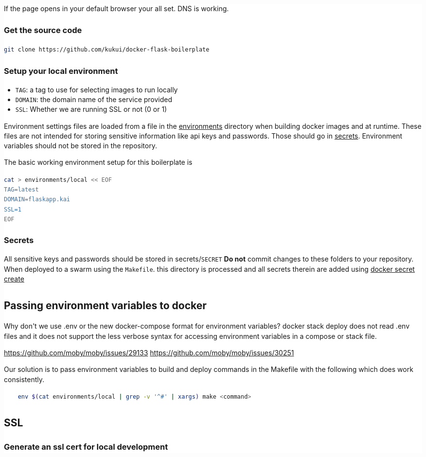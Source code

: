 If the page opens in your default browser your all set. DNS is working.


### Get the source code

```bash
git clone https://github.com/kukui/docker-flask-boilerplate
```

### Setup your local environment

 - `TAG`: a tag to use for selecting images to run locally
 - `DOMAIN`: the domain name of the service provided
 - `SSL`: Whether we are running SSL or not (0 or 1)

Environment settings files are loaded from a file in the [environments](environments)
directory when building docker images and at runtime.  These files are not intended
for storing sensitive information like api keys and passwords. Those should go in [secrets](secrets).
Environment variables should not be stored in the repository.

The basic working environment setup for this boilerplate is

```bash
cat > environments/local << EOF
TAG=latest
DOMAIN=flaskapp.kai
SSL=1
EOF
```

### Secrets

All sensitive keys and passwords should be stored in secrets/`SECRET`
**Do not** commit changes to these folders to your repository.
When deployed to a swarm using the `Makefile`. this directory is processed
and all secrets therein are added using [docker secret create](https://docs.docker.com/engine/swarm/secrets/#read-more-about-docker-secret-commands)


## Passing environment variables to docker

Why don't we use .env or the new docker-compose format for environment variables?
docker stack deploy does not read .env files and it does not support the less verbose 
syntax for accessing environment variables in a compose or stack file.

https://github.com/moby/moby/issues/29133
https://github.com/moby/moby/issues/30251

Our solution is to pass environment variables to build and deploy commands
in the Makefile with the following which does work consistently.

```bash
    env $(cat environments/local | grep -v '^#' | xargs) make <command>
```
## SSL
### Generate an ssl cert for local development
